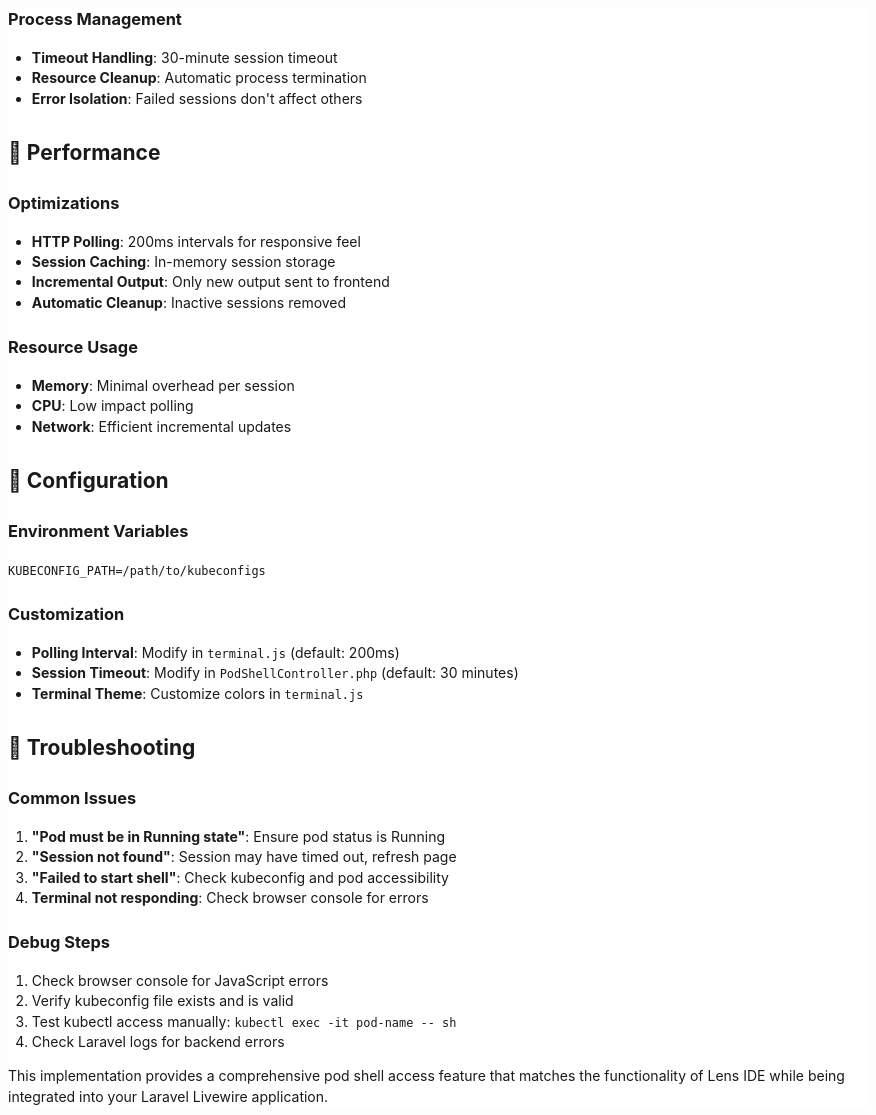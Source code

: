 ### Process Management
- **Timeout Handling**: 30-minute session timeout
- **Resource Cleanup**: Automatic process termination
- **Error Isolation**: Failed sessions don't affect others

## 🚀 Performance

### Optimizations
- **HTTP Polling**: 200ms intervals for responsive feel
- **Session Caching**: In-memory session storage
- **Incremental Output**: Only new output sent to frontend
- **Automatic Cleanup**: Inactive sessions removed

### Resource Usage
- **Memory**: Minimal overhead per session
- **CPU**: Low impact polling
- **Network**: Efficient incremental updates

## 🔧 Configuration

### Environment Variables
```env
KUBECONFIG_PATH=/path/to/kubeconfigs
```

### Customization
- **Polling Interval**: Modify in `terminal.js` (default: 200ms)
- **Session Timeout**: Modify in `PodShellController.php` (default: 30 minutes)
- **Terminal Theme**: Customize colors in `terminal.js`

## 🐛 Troubleshooting

### Common Issues
1. **"Pod must be in Running state"**: Ensure pod status is Running
2. **"Session not found"**: Session may have timed out, refresh page
3. **"Failed to start shell"**: Check kubeconfig and pod accessibility
4. **Terminal not responding**: Check browser console for errors

### Debug Steps
1. Check browser console for JavaScript errors
2. Verify kubeconfig file exists and is valid
3. Test kubectl access manually: `kubectl exec -it pod-name -- sh`
4. Check Laravel logs for backend errors

This implementation provides a comprehensive pod shell access feature that matches the functionality of Lens IDE while being integrated into your Laravel Livewire application.
